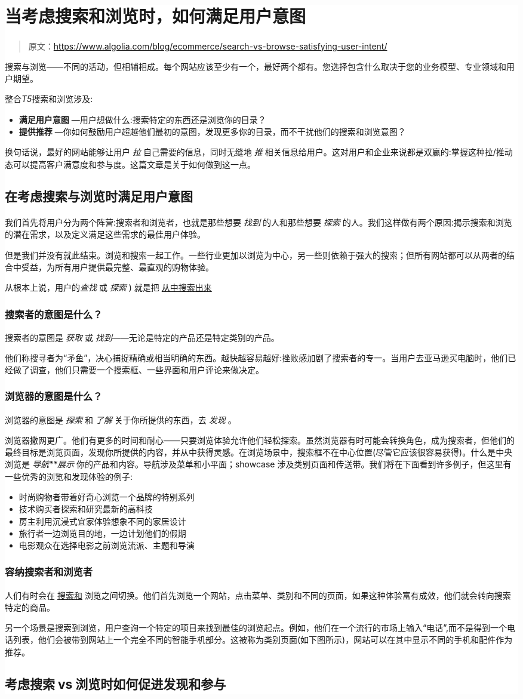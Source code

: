 # 当考虑搜索和浏览时，如何满足用户意图

> 原文：<https://www.algolia.com/blog/ecommerce/search-vs-browse-satisfying-user-intent/>

搜索与浏览——不同的活动，但相辅相成。每个网站应该至少有一个，最好两个都有。您选择包含什么取决于您的业务模型、专业领域和用户期望。

整合*T5*搜索和浏览涉及:

*   **满足用户意图** —用户想做什么:搜索特定的东西还是浏览你的目录？
*   **提供推荐** —你如何鼓励用户超越他们最初的意图，发现更多你的目录，而不干扰他们的搜索和浏览意图？

换句话说，最好的网站能够让用户 *拉* 自己需要的信息，同时无缝地 *推* 相关信息给用户。这对用户和企业来说都是双赢的:掌握这种拉/推动态可以提高客户满意度和参与度。这篇文章是关于如何做到这一点。

## [](#satisfying-the-user%e2%80%99s-intent-when-considering-search-vs-browse)在考虑搜索与浏览时满足用户意图

我们首先将用户分为两个阵营:搜索者和浏览者，也就是那些想要 *找到* 的人和那些想要 *探索* 的人。我们这样做有两个原因:揭示搜索和浏览的潜在需求，以及定义满足这些需求的最佳用户体验。

但是我们并没有就此结束。浏览和搜索一起工作。一些行业更加以浏览为中心，另一些则依赖于强大的搜索；但所有网站都可以从两者的结合中受益，为所有用户提供最完整、最直观的购物体验。

从根本上说，用户的*查找* 或 *探索* ) 就是把 [从中搜索出来](https://uxdesign.cc/ux-cheat-sheet-searching-vs-browsing-221de84c51ed)

### [](#what-is-the-intent-of-the-searcher)**搜索者的意图是什么？**

搜索者的意图是 *获取* 或 *找到*——无论是特定的产品还是特定类别的产品。

他们称搜寻者为“矛鱼”，决心捕捉精确或相当明确的东西。越快越容易越好:挫败感加剧了搜索者的专一。当用户去亚马逊买电脑时，他们已经做了调查，他们只需要一个搜索框、一些界面和用户评论来做决定。

### [](#what-is-the-intent-of-the-browser)**浏览器的意图是什么？**

浏览器的意图是 *探索* 和 *了解* 关于你所提供的东西，去 *发现* 。

浏览器撒网更广。他们有更多的时间和耐心——只要浏览体验允许他们轻松探索。虽然浏览器有时可能会转换角色，成为搜索者，但他们的最终目标是浏览页面，发现你所提供的内容，并从中获得灵感。在浏览场景中，搜索框不在中心位置(尽管它应该很容易获得)。什么是中央浏览是 *导航**展示* 你的产品和内容。导航涉及菜单和小平面；showcase 涉及类别页面和传送带。我们将在下面看到许多例子，但这里有一些优秀的浏览和发现体验的例子:

*   时尚购物者带着好奇心浏览一个品牌的特别系列
*   技术购买者探索和研究最新的高科技
*   房主利用沉浸式宜家体验想象不同的家居设计
*   旅行者一边浏览目的地，一边计划他们的假期
*   电影观众在选择电影之前浏览流派、主题和导演

### [](#accommodating%c2%a0both-searchers-and-browsers)容纳**搜索者和浏览者**

人们有时会在 [搜索和](https://idratherbewriting.com/2010/05/26/browse-versus-search-organizing-content-9/) 浏览之间切换。他们首先浏览一个网站，点击菜单、类别和不同的页面，如果这种体验富有成效，他们就会转向搜索特定的商品。

另一个场景是搜索到浏览，用户查询一个特定的项目来找到最佳的浏览起点。例如，他们在一个流行的市场上输入“电话”,而不是得到一个电话列表，他们会被带到网站上一个完全不同的智能手机部分。这被称为类别页面(如下图所示)，网站可以在其中显示不同的手机和配件作为推荐。

## [](#how-to-promote-discovery-and-engagement-when-considering-search-vs-browse)考虑搜索 vs 浏览时如何促进发现和参与
